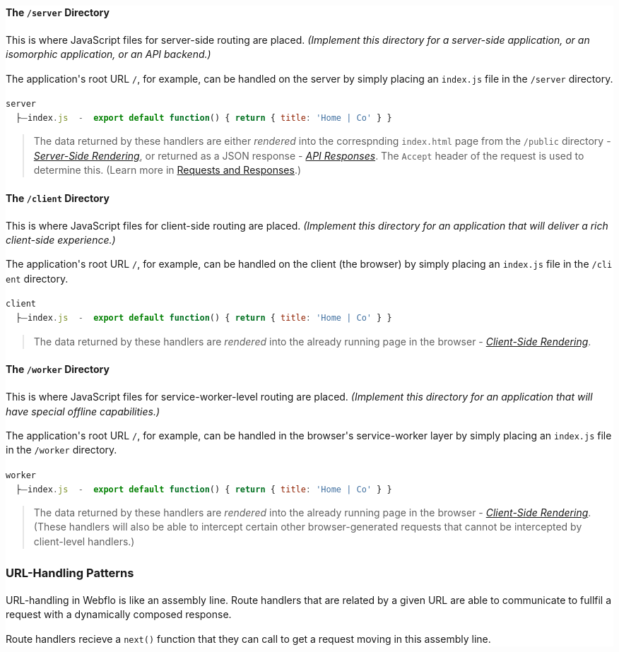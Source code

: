 #### The `/server` Directory

This is where JavaScript files for server-side routing are placed. *(Implement this directory for a server-side application, or an isomorphic application, or an API backend.)*

The application's root URL `/`, for example, can be handled on the server by simply placing an `index.js` file in the `/server` directory.

```js
server
  ├⏤index.js  -  export default function() { return { title: 'Home | Co' } }
```

> The data returned by these handlers are either *rendered* into the correspnding `index.html` page from the `/public` directory - *[Server-Side Rendering](#rendering)*, or returned as a JSON response - *[API Responses](#rendering)*. The `Accept` header of the request is used to determine this. (Learn more in [Requests and Responses](../requests-and-responses).)

#### The `/client` Directory

This is where JavaScript files for client-side routing are placed. *(Implement this directory for an application that will deliver a rich client-side experience.)*

The application's root URL `/`, for example, can be handled on the client (the browser) by simply placing an `index.js` file in the `/client` directory.

```js
client
  ├⏤index.js  -  export default function() { return { title: 'Home | Co' } }
```

> The data returned by these handlers are *rendered* into the already running page in the browser - *[Client-Side Rendering](#rendering)*.

#### The `/worker` Directory

This is where JavaScript files for service-worker-level routing are placed. *(Implement this directory for an application that will have special offline capabilities.)*

The application's root URL `/`, for example, can be handled in the browser's service-worker layer by simply placing an `index.js` file in the `/worker` directory.

```js
worker
  ├⏤index.js  -  export default function() { return { title: 'Home | Co' } }
```

> The data returned by these handlers are *rendered* into the already running page in the browser - *[Client-Side Rendering](#rendering)*. (These handlers will also be able to intercept certain other browser-generated requests that cannot be intercepted by client-level handlers.)

### URL-Handling Patterns

URL-handling in Webflo is like an assembly line. Route handlers that are related by a given URL are able to communicate to fullfil a request with a dynamically composed response.

Route handlers recieve a `next()` function that they can call to get a request moving in this assembly line.
